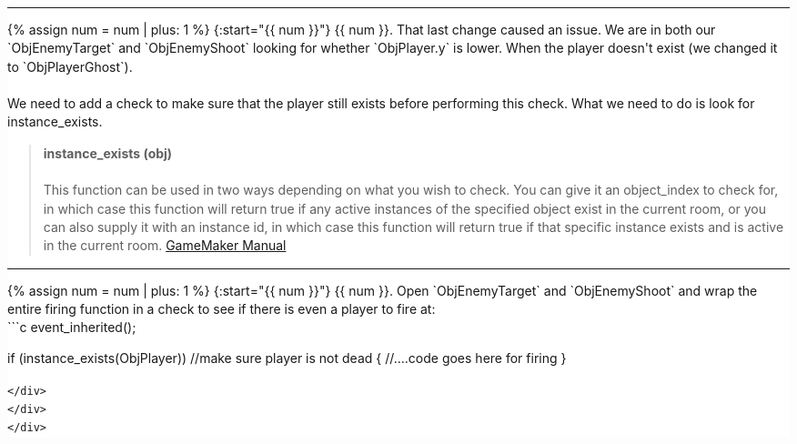 ___ 
<div class="col-12">
<div markdown = "1"> 
{% assign num = num | plus: 1 %}
{:start="{{ num }}"}
{{ num }}.  That last change caused an issue.  We are in both our `ObjEnemyTarget` and `ObjEnemyShoot` looking for whether `ObjPlayer.y` is lower.  When the player doesn't exist (we changed it to `ObjPlayerGhost`).<br><br>We need to add a check to make sure that the player still exists before performing this check.  What we need to do is look for instance_exists.<br>

> **instance_exists (obj)**<br><br>This function can be used in two ways depending on what you wish to check. You can give it an object_index to check for, in which case this function will return true if any active instances of the specified object exist in the current room, or you can also supply it with an instance id, in which case this function will return true if that specific instance exists and is active in the current room. [GameMaker Manual](https://docs2.yoyogames.com/source/_build/3_scripting/4_gml_reference/instances/instance_functions/instance_exists.html)
</div>
</div>

___ 
<div class = "row">
<div class="col-12 col-lg-4 align-self-center">
<div markdown = "1"> 
{% assign num = num | plus: 1 %}
{:start="{{ num }}"}
{{ num }}. Open `ObjEnemyTarget` and `ObjEnemyShoot` and wrap the entire firing function in a check to see if there is even a player to fire at:
</div>
</div>
<div class="col-12 col-lg-8">
<div markdown = "1"> 
```c
event_inherited();

if (instance_exists(ObjPlayer)) //make sure player is not dead
{
	//....code goes here for firing
}
```
</div>
</div>
</div>